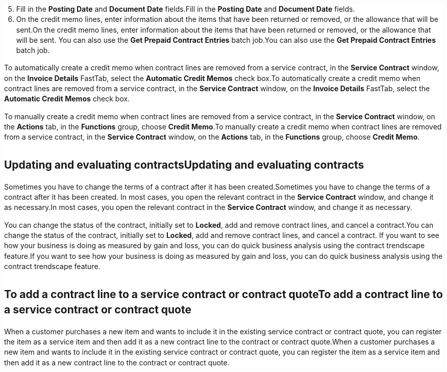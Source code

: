 5. <span data-ttu-id="f8935-156">Fill in the **Posting Date** and **Document Date** fields.</span><span class="sxs-lookup"><span data-stu-id="f8935-156">Fill in the **Posting Date** and **Document Date** fields.</span></span>  
6. <span data-ttu-id="f8935-157">On the credit memo lines, enter information about the items that have been returned or removed, or the allowance that will be sent.</span><span class="sxs-lookup"><span data-stu-id="f8935-157">On the credit memo lines, enter information about the items that have been returned or removed, or the allowance that will be sent.</span></span> <span data-ttu-id="f8935-158">You can also use the **Get Prepaid Contract Entries** batch job.</span><span class="sxs-lookup"><span data-stu-id="f8935-158">You can also use the **Get Prepaid Contract Entries** batch job.</span></span>  
  
 <span data-ttu-id="f8935-159">To automatically create a credit memo when contract lines are removed from a service contract, in the **Service Contract** window, on the **Invoice Details** FastTab, select the **Automatic Credit Memos** check box.</span><span class="sxs-lookup"><span data-stu-id="f8935-159">To automatically create a credit memo when contract lines are removed from a service contract, in the **Service Contract** window, on the **Invoice Details** FastTab, select the **Automatic Credit Memos** check box.</span></span>  
  
 <span data-ttu-id="f8935-160">To manually create a credit memo when contract lines are removed from a service contract, in the **Service Contract** window, on the **Actions** tab, in the **Functions** group, choose **Credit Memo**.</span><span class="sxs-lookup"><span data-stu-id="f8935-160">To manually create a credit memo when contract lines are removed from a service contract, in the **Service Contract** window, on the **Actions** tab, in the **Functions** group, choose **Credit Memo**.</span></span>  

## <a name="updating-and-evaluating-contracts"></a><span data-ttu-id="f8935-161">Updating and evaluating contracts</span><span class="sxs-lookup"><span data-stu-id="f8935-161">Updating and evaluating contracts</span></span>
<span data-ttu-id="f8935-162">Sometimes you have to change the terms of a contract after it has been created.</span><span class="sxs-lookup"><span data-stu-id="f8935-162">Sometimes you have to change the terms of a contract after it has been created.</span></span> <span data-ttu-id="f8935-163">In most cases, you open the relevant contract in the **Service Contract** window, and change it as necessary.</span><span class="sxs-lookup"><span data-stu-id="f8935-163">In most cases, you open the relevant contract in the **Service Contract** window, and change it as necessary.</span></span>  
  
<span data-ttu-id="f8935-164">You can change the status of the contract, initially set to **Locked**, add and remove contract lines, and cancel a contract.</span><span class="sxs-lookup"><span data-stu-id="f8935-164">You can change the status of the contract, initially set to **Locked**, add and remove contract lines, and cancel a contract.</span></span> <span data-ttu-id="f8935-165">If you want to see how your business is doing as measured by gain and loss, you can do quick business analysis using the contract trendscape feature.</span><span class="sxs-lookup"><span data-stu-id="f8935-165">If you want to see how your business is doing as measured by gain and loss, you can do quick business analysis using the contract trendscape feature.</span></span>

## <a name="to-add-a-contract-line-to-a-service-contract-or-contract-quote"></a><span data-ttu-id="f8935-166">To add a contract line to a service contract or contract quote</span><span class="sxs-lookup"><span data-stu-id="f8935-166">To add a contract line to a service contract or contract quote</span></span>  
<span data-ttu-id="f8935-167">When a customer purchases a new item and wants to include it in the existing service contract or contract quote, you can register the item as a service item and then add it as a new contract line to the contract or contract quote.</span><span class="sxs-lookup"><span data-stu-id="f8935-167">When a customer purchases a new item and wants to include it in the existing service contract or contract quote, you can register the item as a service item and then add it as a new contract line to the contract or contract quote.</span></span>  
  
